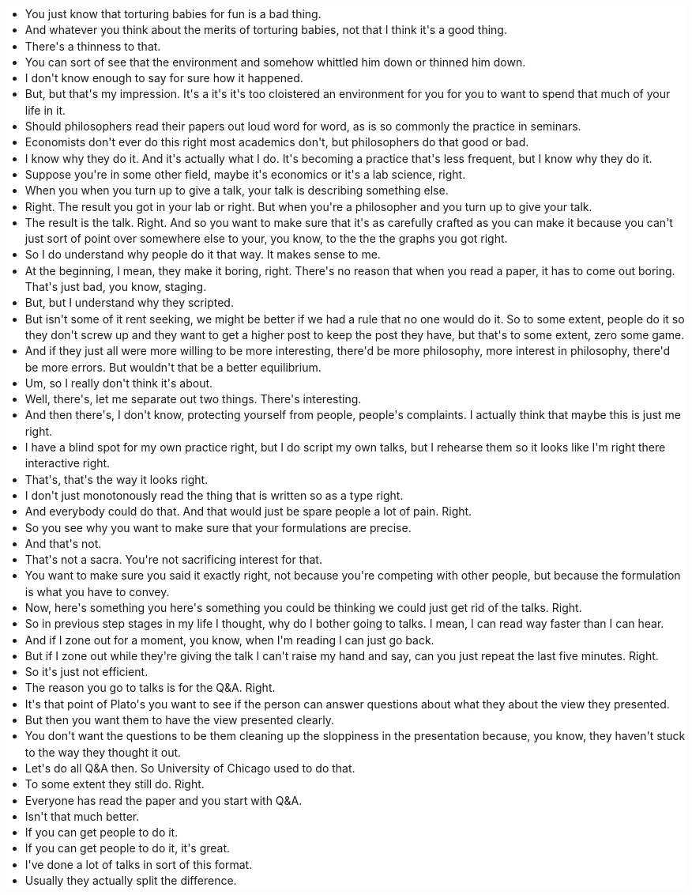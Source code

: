 *  You just know that torturing babies for fun is a bad thing.
*  And whatever you think about the merits of torturing babies, not that I think it's a good thing.
*  There's a thinness to that.
*  You can sort of see that the environment and somehow whittled him down or thinned him down.
*  I don't know enough to say for sure how it happened.
*  But, but that's my impression. It's a it's it's too cloistered an environment for you for you to want to spend that much of your life in it.
*  Should philosophers read their papers out loud word for word, as is so commonly the practice in seminars.
*  Economists don't ever do this right most academics don't, but philosophers do that good or bad.
*  I know why they do it. And it's actually what I do. It's becoming a practice that's less frequent, but I know why they do it.
*  Suppose you're in some other field, maybe it's economics or it's a lab science, right.
*  When you when you turn up to give a talk, your talk is describing something else.
*  Right. The result you got in your lab or right. But when you're a philosopher and you turn up to give your talk.
*  The result is the talk. Right. And so you want to make sure that it's as carefully crafted as you can make it because you can't just sort of point over somewhere else to your, you know, to the the the graphs you got right.
*  So I do understand why people do it that way. It makes sense to me.
*  At the beginning, I mean, they make it boring, right. There's no reason that when you read a paper, it has to come out boring. That's just bad, you know, staging.
*  But, but I understand why they scripted.
*  But isn't some of it rent seeking, we might be better if we had a rule that no one would do it. So to some extent, people do it so they don't screw up and they want to get a higher post to keep the post they have, but that's to some extent, zero some game.
*  And if they just all were more willing to be more interesting, there'd be more philosophy, more interest in philosophy, there'd be more errors. But wouldn't that be a better equilibrium.
*  Um, so I really don't think it's about.
*  Well, there's, let me separate out two things. There's interesting.
*  And then there's, I don't know, protecting yourself from people, people's complaints. I actually think that maybe this is just me right.
*  I have a blind spot for my own practice right, but I do script my own talks, but I rehearse them so it looks like I'm right there interactive right.
*  That's, that's the way it looks right.
*  I don't just monotonously read the thing that is written so as a type right.
*  And everybody could do that. And that would just be spare people a lot of pain. Right.
*  So you see why you want to make sure that your formulations are precise.
*  And that's not.
*  That's not a sacra. You're not sacrificing interest for that.
*  You want to make sure you said it exactly right, not because you're competing with other people, but because the formulation is what you have to convey.
*  Now, here's something you here's something you could be thinking we could just get rid of the talks. Right.
*  So in previous step stages in my life I thought, why do I bother going to talks. I mean, I can read way faster than I can hear.
*  And if I zone out for a moment, you know, when I'm reading I can just go back.
*  But if I zone out while they're giving the talk I can't raise my hand and say, can you just repeat the last five minutes. Right.
*  So it's just not efficient.
*  The reason you go to talks is for the Q&A. Right.
*  It's that point of Plato's you want to see if the person can answer questions about what they about the view they presented.
*  But then you want them to have the view presented clearly.
*  You don't want the questions to be them cleaning up the sloppiness in the presentation because, you know, they haven't stuck to the way they thought it out.
*  Let's do all Q&A then. So University of Chicago used to do that.
*  To some extent they still do. Right.
*  Everyone has read the paper and you start with Q&A.
*  Isn't that much better.
*  If you can get people to do it.
*  If you can get people to do it, it's great.
*  I've done a lot of talks in sort of this format.
*  Usually they actually split the difference.